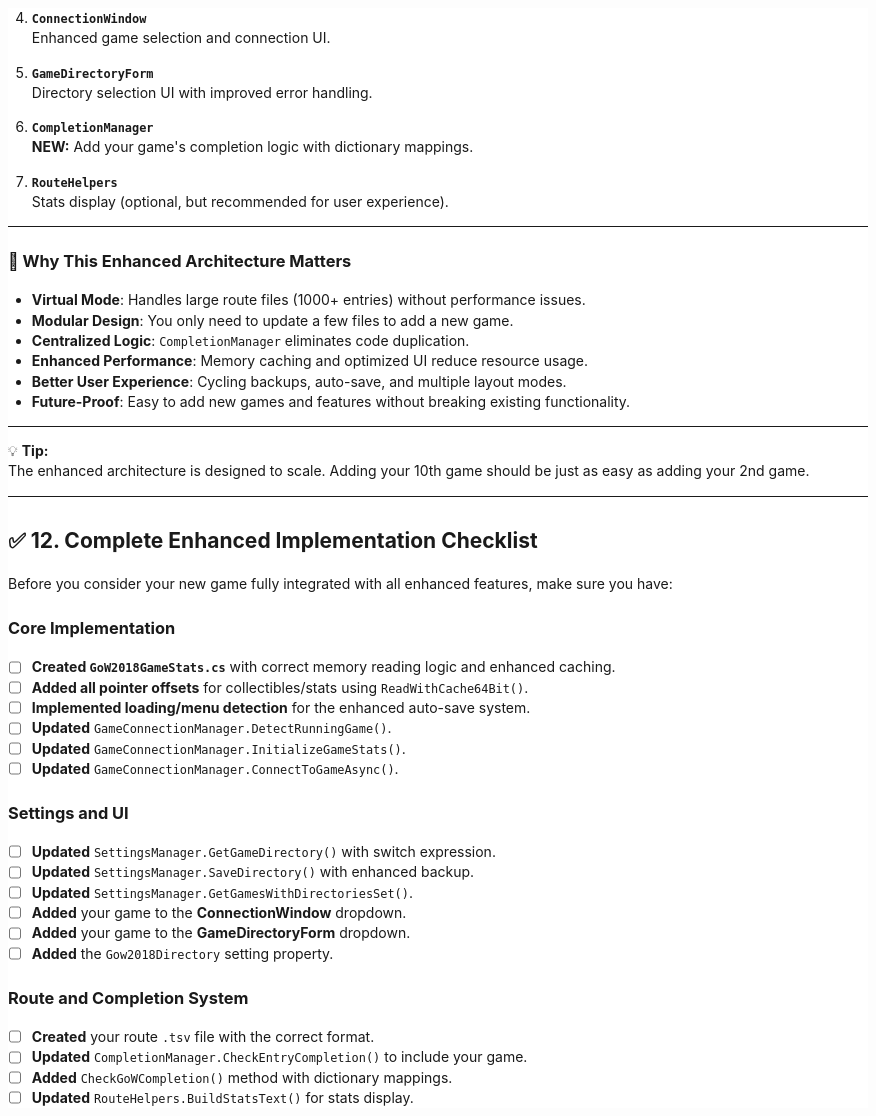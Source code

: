 4. **`ConnectionWindow`**  
   Enhanced game selection and connection UI.

5. **`GameDirectoryForm`**  
   Directory selection UI with improved error handling.

6. **`CompletionManager`**  
   **NEW:** Add your game's completion logic with dictionary mappings.

7. **`RouteHelpers`**  
   Stats display (optional, but recommended for user experience).

---

### 📌 Why This Enhanced Architecture Matters

- **Virtual Mode**: Handles large route files (1000+ entries) without performance issues.
- **Modular Design**: You only need to update a few files to add a new game.
- **Centralized Logic**: `CompletionManager` eliminates code duplication.
- **Enhanced Performance**: Memory caching and optimized UI reduce resource usage.
- **Better User Experience**: Cycling backups, auto-save, and multiple layout modes.
- **Future-Proof**: Easy to add new games and features without breaking existing functionality.

---

💡 **Tip:**  
The enhanced architecture is designed to scale. Adding your 10th game should be just as easy as adding your 2nd game.

---

## ✅ 12. Complete Enhanced Implementation Checklist

Before you consider your new game fully integrated with all enhanced features, make sure you have:

### Core Implementation
- [ ] **Created `GoW2018GameStats.cs`** with correct memory reading logic and enhanced caching.
- [ ] **Added all pointer offsets** for collectibles/stats using `ReadWithCache64Bit()`.
- [ ] **Implemented loading/menu detection** for the enhanced auto-save system.
- [ ] **Updated** `GameConnectionManager.DetectRunningGame()`.
- [ ] **Updated** `GameConnectionManager.InitializeGameStats()`.
- [ ] **Updated** `GameConnectionManager.ConnectToGameAsync()`.

### Settings and UI
- [ ] **Updated** `SettingsManager.GetGameDirectory()` with switch expression.
- [ ] **Updated** `SettingsManager.SaveDirectory()` with enhanced backup.
- [ ] **Updated** `SettingsManager.GetGamesWithDirectoriesSet()`.
- [ ] **Added** your game to the **ConnectionWindow** dropdown.
- [ ] **Added** your game to the **GameDirectoryForm** dropdown.
- [ ] **Added** the `Gow2018Directory` setting property.

### Route and Completion System
- [ ] **Created** your route `.tsv` file with the correct format.
- [ ] **Updated** `CompletionManager.CheckEntryCompletion()` to include your game.
- [ ] **Added** `CheckGoWCompletion()` method with dictionary mappings.
- [ ] **Updated** `RouteHelpers.BuildStatsText()` for stats display.
